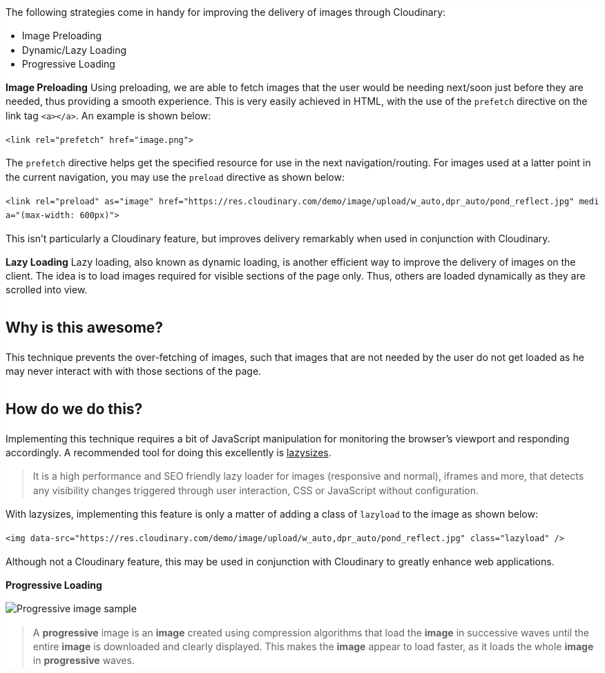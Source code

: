The following strategies come in handy for improving the delivery of images through Cloudinary:

- Image Preloading
- Dynamic/Lazy Loading
- Progressive Loading

**Image Preloading**
Using preloading, we are able to fetch images that the user would be needing next/soon just before they are needed, thus providing a smooth experience. This is very easily achieved in HTML, with the use of the `prefetch` directive on the link tag `<a></a>`. An example is shown below:

    <link rel="prefetch" href="image.png">

The `prefetch` directive helps get the specified resource for use in the next navigation/routing. For images used at a latter point in the current navigation, you may use the `preload` directive as shown below:

    <link rel="preload" as="image" href="https://res.cloudinary.com/demo/image/upload/w_auto,dpr_auto/pond_reflect.jpg" media="(max-width: 600px)">

This isn’t particularly a Cloudinary feature, but improves delivery remarkably when used in conjunction with Cloudinary.

**Lazy Loading**
Lazy loading, also known as dynamic loading, is another efficient way to improve the delivery of images on the client. The idea is to load images required for visible sections of the page only. Thus, others are loaded dynamically as they are scrolled into view.

## Why is this awesome?

This technique prevents the over-fetching of images, such that images that are not needed by the user do not get loaded as he may never interact with with those sections of the page.

## How do we do this?

Implementing this technique requires a bit of JavaScript manipulation for monitoring the browser’s viewport and responding accordingly. A recommended tool for doing this excellently is [lazysizes](https://github.com/aFarkas/lazysizes).

> It is a high performance and SEO friendly lazy loader for images (responsive and normal), iframes and more, that detects any visibility changes triggered through user interaction, CSS or JavaScript without configuration.

With lazysizes, implementing this feature is only a matter of adding a class of `lazyload` to the image as shown below:

    <img data-src="https://res.cloudinary.com/demo/image/upload/w_auto,dpr_auto/pond_reflect.jpg" class="lazyload" />

Although not a Cloudinary feature, this may be used in conjunction with Cloudinary to greatly enhance web applications.

**Progressive Loading**

![Progressive image sample](https://cloudinary-res.cloudinary.com/image/upload/v1488841931/Progressive_Images_600x600_v3.gif)

> A **progressive** image is an **image** created using compression algorithms that load the **image** in successive waves until the entire **image** is downloaded and clearly displayed. This makes the **image** appear to load faster, as it loads the whole **image** in **progressive** waves.
